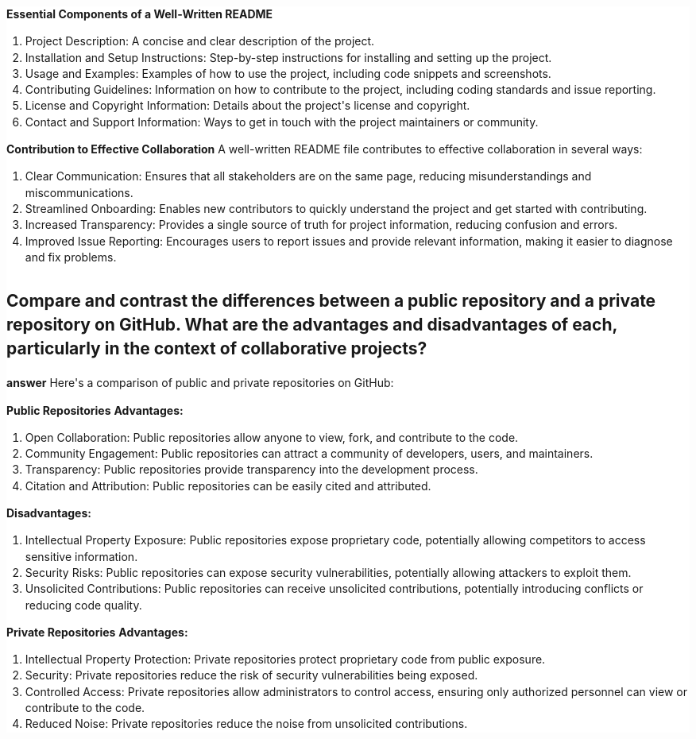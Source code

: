 **Essential Components of a Well-Written README**
1. Project Description: A concise and clear description of the project.
2. Installation and Setup Instructions: Step-by-step instructions for installing and setting up the project.
3. Usage and Examples: Examples of how to use the project, including code snippets and screenshots.
4. Contributing Guidelines: Information on how to contribute to the project, including coding standards and issue reporting.
5. License and Copyright Information: Details about the project's license and copyright.
6. Contact and Support Information: Ways to get in touch with the project maintainers or community.

**Contribution to Effective Collaboration**
A well-written README file contributes to effective collaboration in several ways:

1. Clear Communication: Ensures that all stakeholders are on the same page, reducing misunderstandings and miscommunications.
2. Streamlined Onboarding: Enables new contributors to quickly understand the project and get started with contributing.
3. Increased Transparency: Provides a single source of truth for project information, reducing confusion and errors.
4. Improved Issue Reporting: Encourages users to report issues and provide relevant information, making it easier to diagnose and fix problems.


## Compare and contrast the differences between a public repository and a private repository on GitHub. What are the advantages and disadvantages of each, particularly in the context of collaborative projects?

**answer**
Here's a comparison of public and private repositories on GitHub:

**Public Repositories**
**Advantages:**

1. Open Collaboration: Public repositories allow anyone to view, fork, and contribute to the code.
2. Community Engagement: Public repositories can attract a community of developers, users, and maintainers.
3. Transparency: Public repositories provide transparency into the development process.
4. Citation and Attribution: Public repositories can be easily cited and attributed.

**Disadvantages:**

1. Intellectual Property Exposure: Public repositories expose proprietary code, potentially allowing competitors to access sensitive information.
2. Security Risks: Public repositories can expose security vulnerabilities, potentially allowing attackers to exploit them.
3. Unsolicited Contributions: Public repositories can receive unsolicited contributions, potentially introducing conflicts or reducing code quality.

**Private Repositories**
**Advantages:**

1. Intellectual Property Protection: Private repositories protect proprietary code from public exposure.
2. Security: Private repositories reduce the risk of security vulnerabilities being exposed.
3. Controlled Access: Private repositories allow administrators to control access, ensuring only authorized personnel can view or contribute to the code.
4. Reduced Noise: Private repositories reduce the noise from unsolicited contributions.
